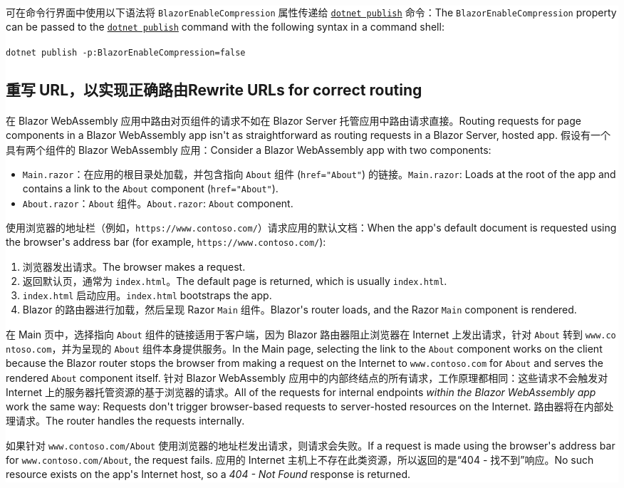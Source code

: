 <span data-ttu-id="cd1b8-131">可在命令行界面中使用以下语法将 `BlazorEnableCompression` 属性传递给 [`dotnet publish`](/dotnet/core/tools/dotnet-publish) 命令：</span><span class="sxs-lookup"><span data-stu-id="cd1b8-131">The `BlazorEnableCompression` property can be passed to the [`dotnet publish`](/dotnet/core/tools/dotnet-publish) command with the following syntax in a command shell:</span></span>

```dotnetcli
dotnet publish -p:BlazorEnableCompression=false
```

## <a name="rewrite-urls-for-correct-routing"></a><span data-ttu-id="cd1b8-132">重写 URL，以实现正确路由</span><span class="sxs-lookup"><span data-stu-id="cd1b8-132">Rewrite URLs for correct routing</span></span>

<span data-ttu-id="cd1b8-133">在 Blazor WebAssembly 应用中路由对页组件的请求不如在 Blazor Server 托管应用中路由请求直接。</span><span class="sxs-lookup"><span data-stu-id="cd1b8-133">Routing requests for page components in a Blazor WebAssembly app isn't as straightforward as routing requests in a Blazor Server, hosted app.</span></span> <span data-ttu-id="cd1b8-134">假设有一个具有两个组件的 Blazor WebAssembly 应用：</span><span class="sxs-lookup"><span data-stu-id="cd1b8-134">Consider a Blazor WebAssembly app with two components:</span></span>

* <span data-ttu-id="cd1b8-135">`Main.razor`：在应用的根目录处加载，并包含指向 `About` 组件 (`href="About"`) 的链接。</span><span class="sxs-lookup"><span data-stu-id="cd1b8-135">`Main.razor`: Loads at the root of the app and contains a link to the `About` component (`href="About"`).</span></span>
* <span data-ttu-id="cd1b8-136">`About.razor`：`About` 组件。</span><span class="sxs-lookup"><span data-stu-id="cd1b8-136">`About.razor`: `About` component.</span></span>

<span data-ttu-id="cd1b8-137">使用浏览器的地址栏（例如，`https://www.contoso.com/`）请求应用的默认文档：</span><span class="sxs-lookup"><span data-stu-id="cd1b8-137">When the app's default document is requested using the browser's address bar (for example, `https://www.contoso.com/`):</span></span>

1. <span data-ttu-id="cd1b8-138">浏览器发出请求。</span><span class="sxs-lookup"><span data-stu-id="cd1b8-138">The browser makes a request.</span></span>
1. <span data-ttu-id="cd1b8-139">返回默认页，通常为 `index.html`。</span><span class="sxs-lookup"><span data-stu-id="cd1b8-139">The default page is returned, which is usually `index.html`.</span></span>
1. <span data-ttu-id="cd1b8-140">`index.html` 启动应用。</span><span class="sxs-lookup"><span data-stu-id="cd1b8-140">`index.html` bootstraps the app.</span></span>
1. <span data-ttu-id="cd1b8-141">Blazor 的路由器进行加载，然后呈现 Razor `Main` 组件。</span><span class="sxs-lookup"><span data-stu-id="cd1b8-141">Blazor's router loads, and the Razor `Main` component is rendered.</span></span>

<span data-ttu-id="cd1b8-142">在 Main 页中，选择指向 `About` 组件的链接适用于客户端，因为 Blazor 路由器阻止浏览器在 Internet 上发出请求，针对 `About` 转到 `www.contoso.com`，并为呈现的 `About` 组件本身提供服务。</span><span class="sxs-lookup"><span data-stu-id="cd1b8-142">In the Main page, selecting the link to the `About` component works on the client because the Blazor router stops the browser from making a request on the Internet to `www.contoso.com` for `About` and serves the rendered `About` component itself.</span></span> <span data-ttu-id="cd1b8-143">针对 Blazor WebAssembly 应用中的内部终结点的所有请求，工作原理都相同：这些请求不会触发对 Internet 上的服务器托管资源的基于浏览器的请求。</span><span class="sxs-lookup"><span data-stu-id="cd1b8-143">All of the requests for internal endpoints *within the Blazor WebAssembly app* work the same way: Requests don't trigger browser-based requests to server-hosted resources on the Internet.</span></span> <span data-ttu-id="cd1b8-144">路由器将在内部处理请求。</span><span class="sxs-lookup"><span data-stu-id="cd1b8-144">The router handles the requests internally.</span></span>

<span data-ttu-id="cd1b8-145">如果针对 `www.contoso.com/About` 使用浏览器的地址栏发出请求，则请求会失败。</span><span class="sxs-lookup"><span data-stu-id="cd1b8-145">If a request is made using the browser's address bar for `www.contoso.com/About`, the request fails.</span></span> <span data-ttu-id="cd1b8-146">应用的 Internet 主机上不存在此类资源，所以返回的是“404 - 找不到”响应。</span><span class="sxs-lookup"><span data-stu-id="cd1b8-146">No such resource exists on the app's Internet host, so a *404 - Not Found* response is returned.</span></span>

